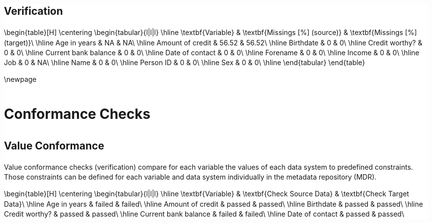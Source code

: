## Verification 

\begin{table}[H]
\centering
\begin{tabular}{l|l|l}
\hline
\textbf{Variable} & \textbf{Missings [\%] (source)} & \textbf{Missings [\%] (target)}\\
\hline
Age in years & NA & NA\\
\hline
Amount of credit & 56.52 & 56.52\\
\hline
Birthdate & 0 & 0\\
\hline
Credit worthy? & 0 & 0\\
\hline
Current bank balance & 0 & 0\\
\hline
Date of contact & 0 & 0\\
\hline
Forename & 0 & 0\\
\hline
Income & 0 & 0\\
\hline
Job & 0 & NA\\
\hline
Name & 0 & 0\\
\hline
Person ID & 0 & 0\\
\hline
Sex & 0 & 0\\
\hline
\end{tabular}
\end{table}

\newpage

# Conformance Checks

## Value Conformance

Value conformance checks (verification) compare for each variable the values of each data system to predefined constraints. Those constraints can be defined for each variable and data system individually in the metadata repository (MDR).

\begin{table}[H]
\centering
\begin{tabular}{l|l|l}
\hline
\textbf{Variable} & \textbf{Check Source Data} & \textbf{Check Target Data}\\
\hline
Age in years & failed & failed\\
\hline
Amount of credit & passed & passed\\
\hline
Birthdate & passed & passed\\
\hline
Credit worthy? & passed & passed\\
\hline
Current bank balance & failed & failed\\
\hline
Date of contact & passed & passed\\